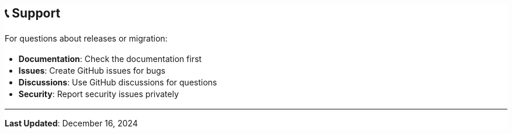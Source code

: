 ## 📞 Support

For questions about releases or migration:

- **Documentation**: Check the documentation first
- **Issues**: Create GitHub issues for bugs
- **Discussions**: Use GitHub discussions for questions
- **Security**: Report security issues privately

---

**Last Updated**: December 16, 2024
